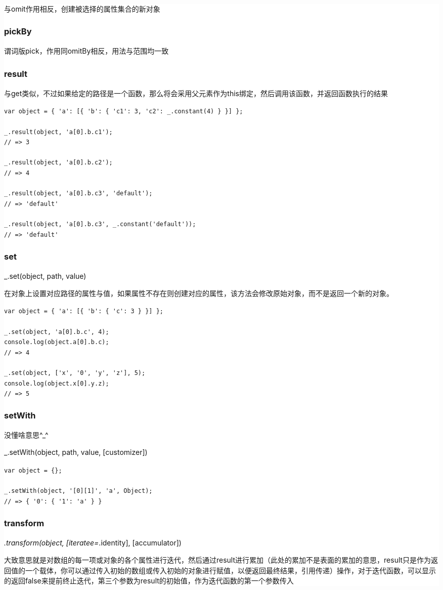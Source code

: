 与omit作用相反，创建被选择的属性集合的新对象

### pickBy

谓词版pick，作用同omitBy相反，用法与范围均一致

### result

与get类似，不过如果给定的路径是一个函数，那么将会采用父元素作为this绑定，然后调用该函数，并返回函数执行的结果

	var object = { 'a': [{ 'b': { 'c1': 3, 'c2': _.constant(4) } }] };
	 
	_.result(object, 'a[0].b.c1');
	// => 3
	 
	_.result(object, 'a[0].b.c2');
	// => 4
	 
	_.result(object, 'a[0].b.c3', 'default');
	// => 'default'
	 
	_.result(object, 'a[0].b.c3', _.constant('default'));
	// => 'default'

### set

_.set(object, path, value)

在对象上设置对应路径的属性与值，如果属性不存在则创建对应的属性，该方法会修改原始对象，而不是返回一个新的对象。

	var object = { 'a': [{ 'b': { 'c': 3 } }] };
	 
	_.set(object, 'a[0].b.c', 4);
	console.log(object.a[0].b.c);
	// => 4
	 
	_.set(object, ['x', '0', 'y', 'z'], 5);
	console.log(object.x[0].y.z);
	// => 5

### setWith

没懂啥意思^_^

_.setWith(object, path, value, [customizer])

	var object = {};
	 
	_.setWith(object, '[0][1]', 'a', Object);
	// => { '0': { '1': 'a' } }

### transform

_.transform(object, [iteratee=_.identity], [accumulator])

大致意思就是对数组的每一项或对象的各个属性进行迭代，然后通过result进行累加（此处的累加不是表面的累加的意思，result只是作为返回值的一个载体，你可以通过传入初始的数组或传入初始的对象进行赋值，以便返回最终结果，引用传递）操作，对于迭代函数，可以显示的返回false来提前终止迭代，第三个参数为result的初始值，作为迭代函数的第一个参数传入
